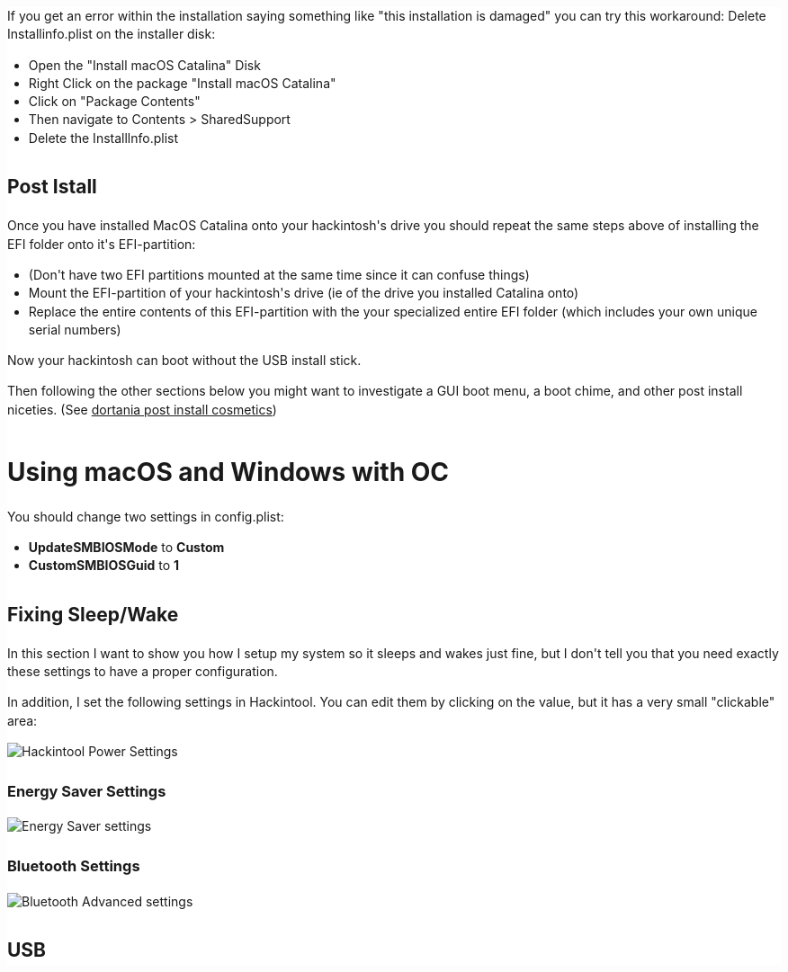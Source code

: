 If you get an error within the installation saying something like "this installation is damaged" you can try this workaround: 
 Delete Installinfo.plist on the installer disk:
  - Open the "Install macOS Catalina" Disk
  - Right Click on the package "Install macOS Catalina"
  - Click on "Package Contents"
  - Then navigate to Contents > SharedSupport
  - Delete the Installlnfo.plist


## Post Istall

Once you have installed MacOS Catalina onto your hackintosh's drive you should repeat the same steps above of installing the EFI folder onto it's EFI-partition:

  - (Don't have two EFI partitions mounted at the same time since it can confuse things)
  - Mount the EFI-partition of your hackintosh's drive (ie of the drive you installed Catalina onto)
  - Replace the entire contents of this EFI-partition with the your specialized entire EFI folder (which includes your own unique serial numbers)

Now your hackintosh can boot without the USB install stick.

Then following the other sections below you might want to investigate a GUI boot menu, a boot chime, and other post install niceties. (See [dortania post install cosmetics](https://dortania.github.io/OpenCore-Post-Install/cosmetic/gui.html#opencore-beauty-treatment))

# Using macOS and Windows with OC

You should change two settings in config.plist:
- **UpdateSMBIOSMode** to **Custom** 
- **CustomSMBIOSGuid** to **1**

## Fixing Sleep/Wake 

In this section I want to show you how I setup my system so it sleeps and wakes just fine, but I don't tell you that you need exactly these settings to have a proper configuration.

In addition, I set the following settings in Hackintool. You can edit them by clicking on the value, but it has a very small "clickable" area:

![Hackintool Power Settings](Docs/Hackintool-power-settings.png)

### Energy Saver Settings ###

![Energy Saver settings](Docs/Energy-saver-settings.png)

### Bluetooth Settings ###

![Bluetooth Advanced settings](Docs/Bluetooth-settings.png)

## USB
